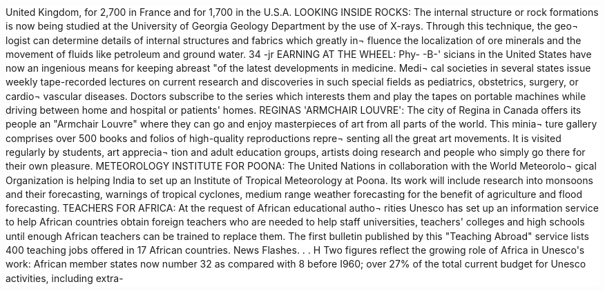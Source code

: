 United Kingdom, for 2,700 in France and
for 1,700 in the U.S.A.
LOOKING INSIDE ROCKS: The
internal structure or rock formations
is now being studied at the University of
Georgia Geology Department by the use of
X-rays. Through this technique, the geo¬
logist can determine details of internal
structures and fabrics which greatly in¬
fluence the localization of ore minerals and
the movement of fluids like petroleum and
ground water.
34 -jr EARNING AT THE WHEEL: Phy-
-B-' sicians in the United States have now
an ingenious means for keeping abreast "of
the latest developments in medicine. Medi¬
cal societies in several states issue weekly
tape-recorded lectures on current research
and discoveries in such special fields as
pediatrics, obstetrics, surgery, or cardio¬
vascular diseases. Doctors subscribe to the
series which interests them and play the
tapes on portable machines while driving
between home and hospital or patients'
homes.
REGINAS 'ARMCHAIR LOUVRE':
The city of Regina in Canada offers
its people an "Armchair Louvre" where
they can go and enjoy masterpieces of art
from all parts of the world. This minia¬
ture gallery comprises over 500 books and
folios of high-quality reproductions repre¬
senting all the great art movements. It is
visited regularly by students, art apprecia¬
tion and adult education groups, artists
doing research and people who simply go
there for their own pleasure.
METEOROLOGY INSTITUTE FOR
POONA: The United Nations in
collaboration with the World Meteorolo¬
gical Organization is helping India to set
up an Institute of Tropical Meteorology at
Poona. Its work will include research into
monsoons and their forecasting, warnings of
tropical cyclones, medium range weather
forecasting for the benefit of agriculture
and flood forecasting.
TEACHERS FOR AFRICA: At the
request of African educational autho¬
rities Unesco has set up an information
service to help African countries obtain
foreign teachers who are needed to help
staff universities, teachers' colleges and
high schools until enough African teachers
can be trained to replace them. The first
bulletin published by this "Teaching
Abroad" service lists 400 teaching jobs
offered in 17 African countries.
News Flashes. . .
H Two figures reflect the growing role of
Africa in Unesco's work: African member
states now number 32 as compared with 8
before I960; over 27% of the total current
budget for Unesco activities, including extra-